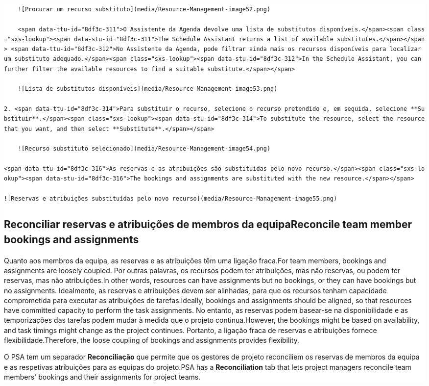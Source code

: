         ![Procurar um recurso substituto](media/Resource-Management-image52.png)

        <span data-ttu-id="8df3c-311">O Assistente da Agenda devolve uma lista de substitutos disponíveis.</span><span class="sxs-lookup"><span data-stu-id="8df3c-311">The Schedule Assistant returns a list of available substitutes.</span></span> <span data-ttu-id="8df3c-312">No Assistente da Agenda, pode filtrar ainda mais os recursos disponíveis para localizar um substituto adequado.</span><span class="sxs-lookup"><span data-stu-id="8df3c-312">In the Schedule Assistant, you can further filter the available resources to find a suitable substitute.</span></span>

        ![Lista de substitutos disponíveis](media/Resource-Management-image53.png)

    2. <span data-ttu-id="8df3c-314">Para substituir o recurso, selecione o recurso pretendido e, em seguida, selecione **Substituir**.</span><span class="sxs-lookup"><span data-stu-id="8df3c-314">To substitute the resource, select the resource that you want, and then select **Substitute**.</span></span>

        ![Recurso substituto selecionado](media/Resource-Management-image54.png)

    <span data-ttu-id="8df3c-316">As reservas e as atribuições são substituídas pelo novo recurso.</span><span class="sxs-lookup"><span data-stu-id="8df3c-316">The bookings and assignments are substituted with the new resource.</span></span>

    ![Reservas e atribuições substituídas pelo novo recurso](media/Resource-Management-image55.png)

## <a name="reconcile-team-member-bookings-and-assignments"></a><span data-ttu-id="8df3c-318">Reconciliar reservas e atribuições de membros da equipa</span><span class="sxs-lookup"><span data-stu-id="8df3c-318">Reconcile team member bookings and assignments</span></span>

<span data-ttu-id="8df3c-319">Quanto aos membros da equipa, as reservas e as atribuições têm uma ligação fraca.</span><span class="sxs-lookup"><span data-stu-id="8df3c-319">For team members, bookings and assignments are loosely coupled.</span></span> <span data-ttu-id="8df3c-320">Por outras palavras, os recursos podem ter atribuições, mas não reservas, ou podem ter reservas, mas não atribuições.</span><span class="sxs-lookup"><span data-stu-id="8df3c-320">In other words, resources can have assignments but no bookings, or they can have bookings but no assignments.</span></span> <span data-ttu-id="8df3c-321">Idealmente, as reservas e atribuições devem ser alinhadas, para que os recursos tenham capacidade comprometida para executar as atribuições de tarefas.</span><span class="sxs-lookup"><span data-stu-id="8df3c-321">Ideally, bookings and assignments should be aligned, so that resources have committed capacity to perform the task assignments.</span></span> <span data-ttu-id="8df3c-322">No entanto, as reservas podem basear-se na disponibilidade e as temporizações das tarefas podem mudar à medida que o projeto continua.</span><span class="sxs-lookup"><span data-stu-id="8df3c-322">However, the bookings might be based on availability, and task timings might change as the project continues.</span></span> <span data-ttu-id="8df3c-323">Portanto, a ligação fraca de reservas e atribuições fornece flexibilidade.</span><span class="sxs-lookup"><span data-stu-id="8df3c-323">Therefore, the loose coupling of bookings and assignments provides flexibility.</span></span>

<span data-ttu-id="8df3c-324">O PSA tem um separador **Reconciliação** que permite que os gestores de projeto reconciliem os reservas de membros da equipa e as respetivas atribuições para as equipas do projeto.</span><span class="sxs-lookup"><span data-stu-id="8df3c-324">PSA has a **Reconciliation** tab that lets project managers reconcile team members' bookings and their assignments for project teams.</span></span>
